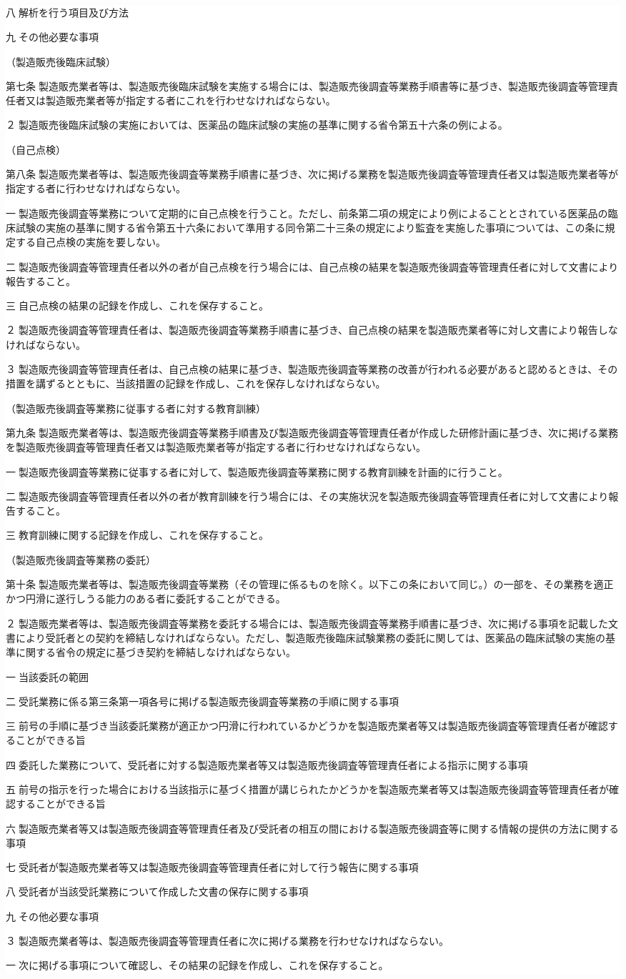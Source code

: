 八 解析を行う項目及び方法

九 その他必要な事項

（製造販売後臨床試験）

第七条 製造販売業者等は、製造販売後臨床試験を実施する場合には、製造販売後調査等業務手順書等に基づき、製造販売後調査等管理責任者又は製造販売業者等が指定する者にこれを行わせなければならない。

２ 製造販売後臨床試験の実施においては、医薬品の臨床試験の実施の基準に関する省令第五十六条の例による。

（自己点検）

第八条 製造販売業者等は、製造販売後調査等業務手順書に基づき、次に掲げる業務を製造販売後調査等管理責任者又は製造販売業者等が指定する者に行わせなければならない。

一 製造販売後調査等業務について定期的に自己点検を行うこと。ただし、前条第二項の規定により例によることとされている医薬品の臨床試験の実施の基準に関する省令第五十六条において準用する同令第二十三条の規定により監査を実施した事項については、この条に規定する自己点検の実施を要しない。

二 製造販売後調査等管理責任者以外の者が自己点検を行う場合には、自己点検の結果を製造販売後調査等管理責任者に対して文書により報告すること。

三 自己点検の結果の記録を作成し、これを保存すること。

２ 製造販売後調査等管理責任者は、製造販売後調査等業務手順書に基づき、自己点検の結果を製造販売業者等に対し文書により報告しなければならない。

３ 製造販売後調査等管理責任者は、自己点検の結果に基づき、製造販売後調査等業務の改善が行われる必要があると認めるときは、その措置を講ずるとともに、当該措置の記録を作成し、これを保存しなければならない。

（製造販売後調査等業務に従事する者に対する教育訓練）

第九条 製造販売業者等は、製造販売後調査等業務手順書及び製造販売後調査等管理責任者が作成した研修計画に基づき、次に掲げる業務を製造販売後調査等管理責任者又は製造販売業者等が指定する者に行わせなければならない。

一 製造販売後調査等業務に従事する者に対して、製造販売後調査等業務に関する教育訓練を計画的に行うこと。

二 製造販売後調査等管理責任者以外の者が教育訓練を行う場合には、その実施状況を製造販売後調査等管理責任者に対して文書により報告すること。

三 教育訓練に関する記録を作成し、これを保存すること。

（製造販売後調査等業務の委託）

第十条 製造販売業者等は、製造販売後調査等業務（その管理に係るものを除く。以下この条において同じ。）の一部を、その業務を適正かつ円滑に遂行しうる能力のある者に委託することができる。

２ 製造販売業者等は、製造販売後調査等業務を委託する場合には、製造販売後調査等業務手順書に基づき、次に掲げる事項を記載した文書により受託者との契約を締結しなければならない。ただし、製造販売後臨床試験業務の委託に関しては、医薬品の臨床試験の実施の基準に関する省令の規定に基づき契約を締結しなければならない。

一 当該委託の範囲

二 受託業務に係る第三条第一項各号に掲げる製造販売後調査等業務の手順に関する事項

三 前号の手順に基づき当該委託業務が適正かつ円滑に行われているかどうかを製造販売業者等又は製造販売後調査等管理責任者が確認することができる旨

四 委託した業務について、受託者に対する製造販売業者等又は製造販売後調査等管理責任者による指示に関する事項

五 前号の指示を行った場合における当該指示に基づく措置が講じられたかどうかを製造販売業者等又は製造販売後調査等管理責任者が確認することができる旨

六 製造販売業者等又は製造販売後調査等管理責任者及び受託者の相互の間における製造販売後調査等に関する情報の提供の方法に関する事項

七 受託者が製造販売業者等又は製造販売後調査等管理責任者に対して行う報告に関する事項

八 受託者が当該受託業務について作成した文書の保存に関する事項

九 その他必要な事項

３ 製造販売業者等は、製造販売後調査等管理責任者に次に掲げる業務を行わせなければならない。

一 次に掲げる事項について確認し、その結果の記録を作成し、これを保存すること。

